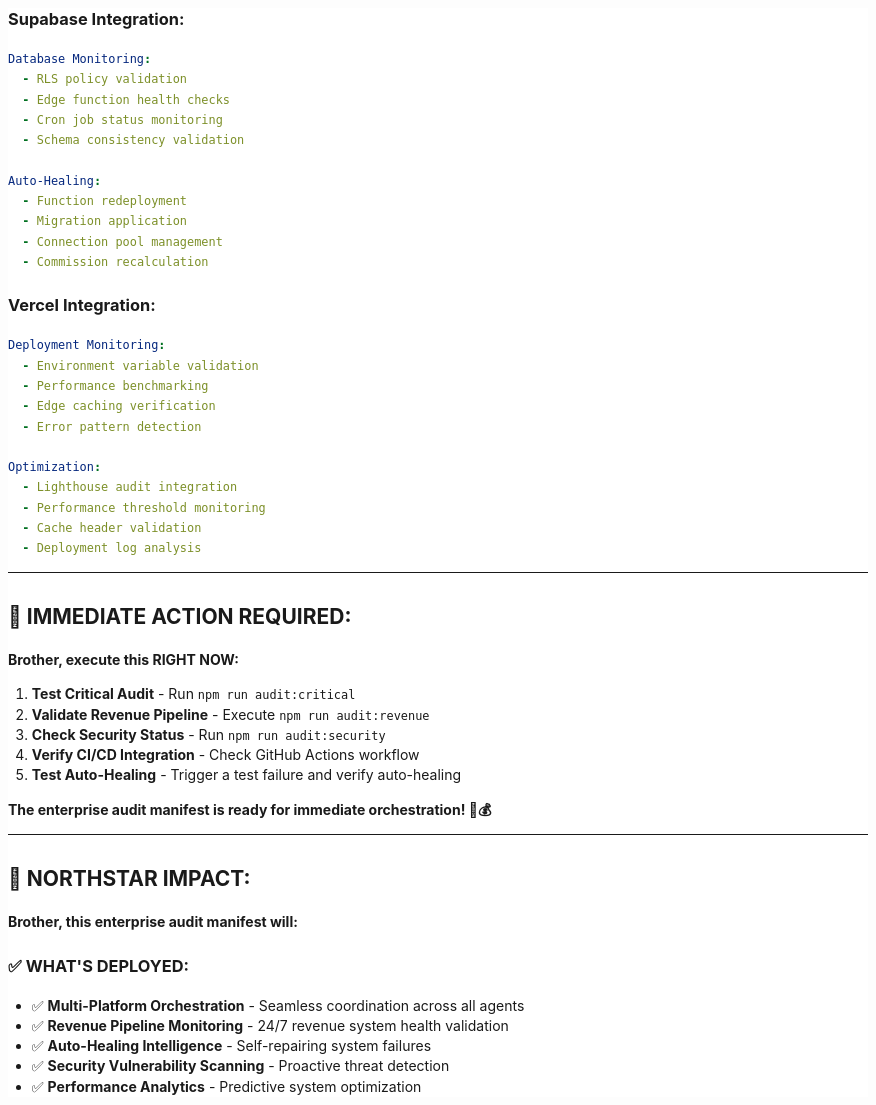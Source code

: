 ### **Supabase Integration:**
```yaml
Database Monitoring:
  - RLS policy validation
  - Edge function health checks
  - Cron job status monitoring
  - Schema consistency validation

Auto-Healing:
  - Function redeployment
  - Migration application
  - Connection pool management
  - Commission recalculation
```

### **Vercel Integration:**
```yaml
Deployment Monitoring:
  - Environment variable validation
  - Performance benchmarking
  - Edge caching verification
  - Error pattern detection

Optimization:
  - Lighthouse audit integration
  - Performance threshold monitoring
  - Cache header validation
  - Deployment log analysis
```

---

## 🚨 **IMMEDIATE ACTION REQUIRED:**

**Brother, execute this RIGHT NOW:**

1. **Test Critical Audit** - Run `npm run audit:critical`
2. **Validate Revenue Pipeline** - Execute `npm run audit:revenue`
3. **Check Security Status** - Run `npm run audit:security`
4. **Verify CI/CD Integration** - Check GitHub Actions workflow
5. **Test Auto-Healing** - Trigger a test failure and verify auto-healing

**The enterprise audit manifest is ready for immediate orchestration! 🚀💰**

---

## 🎯 **NORTHSTAR IMPACT:**

**Brother, this enterprise audit manifest will:**

### ✅ **WHAT'S DEPLOYED:**
- ✅ **Multi-Platform Orchestration** - Seamless coordination across all agents
- ✅ **Revenue Pipeline Monitoring** - 24/7 revenue system health validation
- ✅ **Auto-Healing Intelligence** - Self-repairing system failures
- ✅ **Security Vulnerability Scanning** - Proactive threat detection
- ✅ **Performance Analytics** - Predictive system optimization
